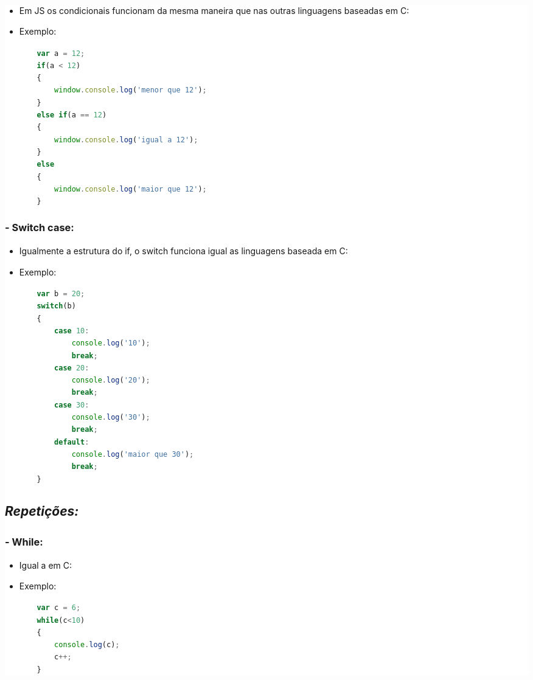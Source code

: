 - Em JS os condicionais funcionam da mesma maneira que nas outras linguagens baseadas em C:

- Exemplo:
    ~~~js
        var a = 12;
        if(a < 12)
        {
            window.console.log('menor que 12');
        }
        else if(a == 12)
        {
            window.console.log('igual a 12');
        }
        else
        {
            window.console.log('maior que 12');
        }
    ~~~

### **- Switch case:**

- Igualmente a estrutura do if, o switch funciona igual as linguagens baseada em C:

- Exemplo:
    ~~~js
        var b = 20;
        switch(b)
        {
            case 10:
                console.log('10');
                break;
            case 20:
                console.log('20');
                break;
            case 30:
                console.log('30');
                break;
            default:
                console.log('maior que 30');
                break;
        }
    ~~~

## *Repetições:*

### **- While:**

- Igual a em C:

- Exemplo:
    ~~~js
        var c = 6;
        while(c<10)
        {
            console.log(c);
            c++;
        }
    ~~~
